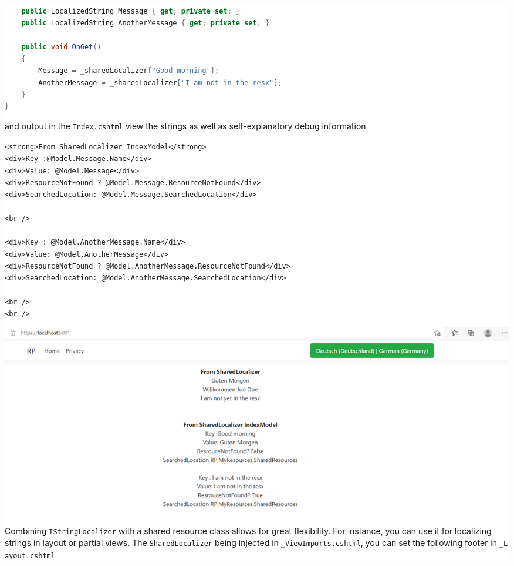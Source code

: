 ````csharp
    public LocalizedString Message { get; private set; }
    public LocalizedString AnotherMessage { get; private set; }

    public void OnGet()
    {
        Message = _sharedLocalizer["Good morning"];
        AnotherMessage = _sharedLocalizer["I am not in the resx"];
    }
}
````

and output in the `Index.cshtml` view the strings as well as self-explanatory debug information

````cshtml
<strong>From SharedLocalizer IndexModel</strong>
<div>Key :@Model.Message.Name</div>
<div>Value: @Model.Message</div>
<div>ResourceNotFound ? @Model.Message.ResourceNotFound</div>
<div>SearchedLocation: @Model.Message.SearchedLocation</div>

<br />

<div>Key : @Model.AnotherMessage.Name</div>
<div>Value: @Model.AnotherMessage</div>
<div>ResourceNotFound ? @Model.AnotherMessage.ResourceNotFound</div>
<div>SearchedLocation: @Model.AnotherMessage.SearchedLocation</div>

<br />
<br />
````

   ![Show translated strings, German culture 2nd](localization/_static/sharedlocalizer2.png)

Combining `IStringLocalizer` with a shared resource class allows for great flexibility. For instance,
you can use it for localizing strings in layout or partial views.
The `SharedLocalizer` being injected in `_ViewImports.cshtml`, you can set the following footer in `_Layout.cshtml`
